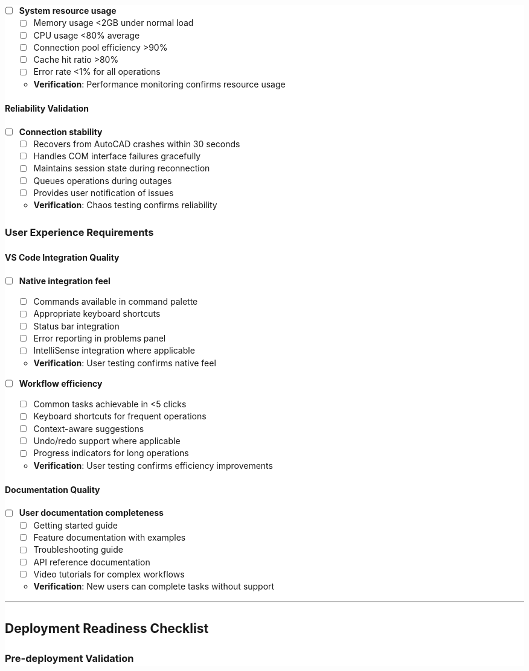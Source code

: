 - [ ] **System resource usage**
  - [ ] Memory usage <2GB under normal load
  - [ ] CPU usage <80% average
  - [ ] Connection pool efficiency >90%
  - [ ] Cache hit ratio >80%
  - [ ] Error rate <1% for all operations
  - **Verification**: Performance monitoring confirms resource usage

#### Reliability Validation
- [ ] **Connection stability**
  - [ ] Recovers from AutoCAD crashes within 30 seconds
  - [ ] Handles COM interface failures gracefully
  - [ ] Maintains session state during reconnection
  - [ ] Queues operations during outages
  - [ ] Provides user notification of issues
  - **Verification**: Chaos testing confirms reliability

### User Experience Requirements

#### VS Code Integration Quality
- [ ] **Native integration feel**
  - [ ] Commands available in command palette
  - [ ] Appropriate keyboard shortcuts
  - [ ] Status bar integration
  - [ ] Error reporting in problems panel
  - [ ] IntelliSense integration where applicable
  - **Verification**: User testing confirms native feel

- [ ] **Workflow efficiency**
  - [ ] Common tasks achievable in <5 clicks
  - [ ] Keyboard shortcuts for frequent operations
  - [ ] Context-aware suggestions
  - [ ] Undo/redo support where applicable
  - [ ] Progress indicators for long operations
  - **Verification**: User testing confirms efficiency improvements

#### Documentation Quality
- [ ] **User documentation completeness**
  - [ ] Getting started guide
  - [ ] Feature documentation with examples
  - [ ] Troubleshooting guide
  - [ ] API reference documentation
  - [ ] Video tutorials for complex workflows
  - **Verification**: New users can complete tasks without support

---

## Deployment Readiness Checklist

### Pre-deployment Validation
